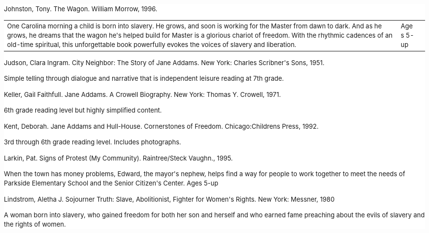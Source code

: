   <p>
  </p>
 </font>
 <font size="-1">
  Johnston, Tony. The Wagon. William Morrow, 1996.
  <p>
  </p>
  <table border="0">
   <tr>
    <td>
     One Carolina morning a child is born into slavery. He grows, and soon is working for the Master from dawn to dark. And as he grows, he dreams that the wagon he's helped build for Master is a glorious chariot of freedom. With the rhythmic cadences of an old-time spiritual, this unforgettable book powerfully evokes the voices of slavery and liberation.
    </td>
    <td>
     Ages 5-up
    </td>
    <td>
    </td>
   </tr>
  </table>
 </font>
 <font size="-1">
  Judson, Clara Ingram. City Neighbor: The Story of Jane Addams. New York: Charles Scribner's Sons, 1951.
  <p>
   Simple telling through dialogue and narrative that is independent leisure reading at 7th grade.
  </p>
  <p>
  </p>
 </font>
 <font size="-1">
  Keller, Gail Faithfull. Jane Addams. A Crowell Biography. New York: Thomas Y. Crowell, 1971.
  <p>
   6th grade reading level but highly simplified content.
  </p>
  <p>
  </p>
 </font>
 <font size="-1">
  Kent, Deborah. Jane Addams and Hull-House. Cornerstones of Freedom. Chicago:Childrens Press, 1992.
  <p>
   3rd through 6th grade reading level. Includes photographs.
  </p>
  <p>
  </p>
 </font>
 <font size="-1">
  Larkin, Pat. Signs of Protest (My Community). Raintree/Steck Vaughn., 1995.
  <p>
   When the town has money problems, Edward, the mayor's nephew, helps find a way for people to work together to meet the needs of Parkside Elementary School and the Senior Citizen's Center. Ages 5-up
  </p>
  <p>
  </p>
 </font>
 <font size="-1">
  Lindstrom, Aletha J. Sojourner Truth: Slave, Abolitionist, Fighter for Women's Rights. New York: Messner, 1980
  <p>
   A woman born into slavery, who gained freedom for both her son and herself and who earned fame preaching about the evils of slavery and the rights of women.
  </p>